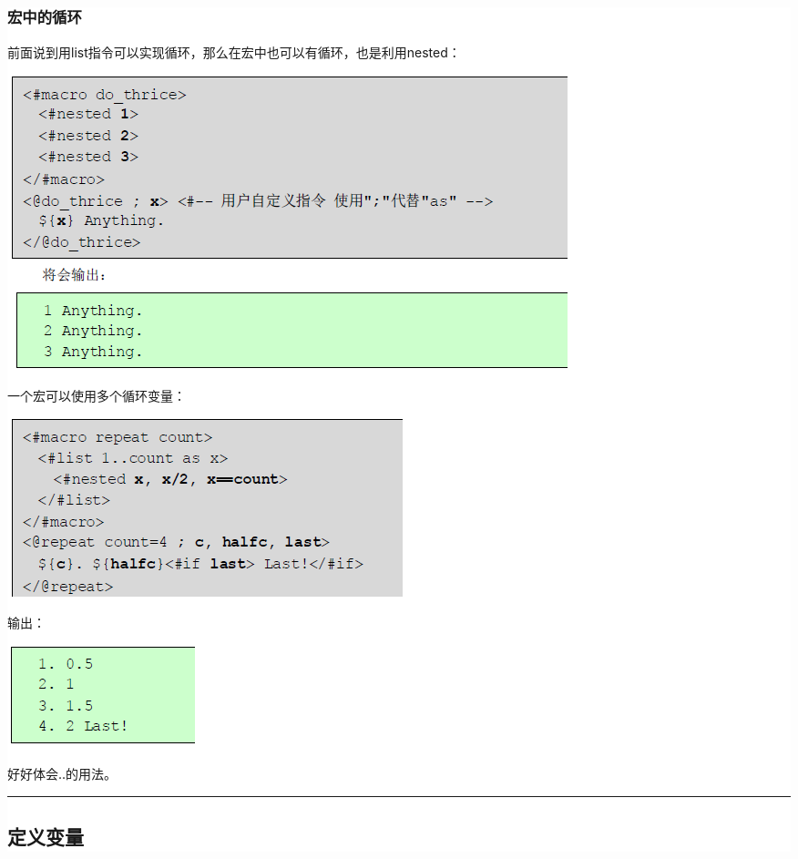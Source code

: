 ### 宏中的循环

前面说到用list指令可以实现循环，那么在宏中也可以有循环，也是利用nested：

![images](FreeMarker模板基本语法/1-14.png) 

一个宏可以使用多个循环变量：

![images](FreeMarker模板基本语法/1-15.png)
 
输出：

![images](FreeMarker模板基本语法/1-16.png)
 
好好体会..的用法。


---

## **定义变量**
